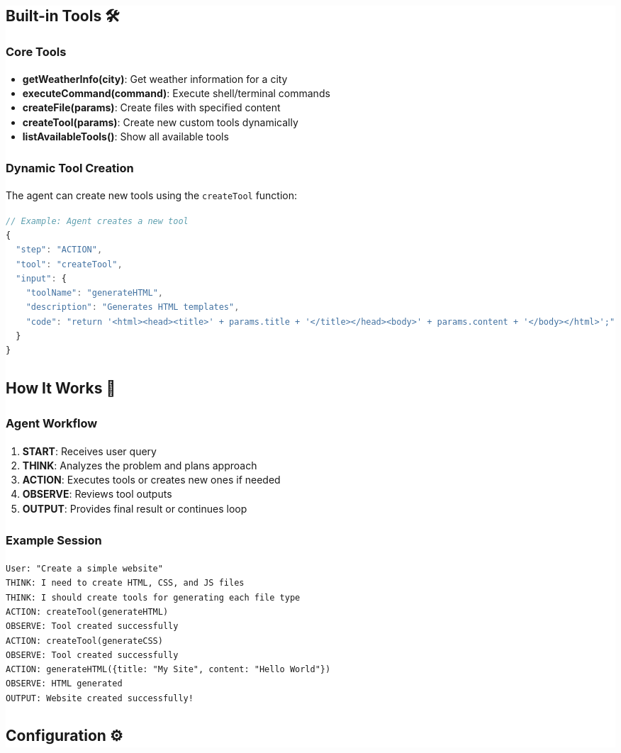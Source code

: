 ## Built-in Tools 🛠️

### Core Tools
- **getWeatherInfo(city)**: Get weather information for a city
- **executeCommand(command)**: Execute shell/terminal commands
- **createFile(params)**: Create files with specified content
- **createTool(params)**: Create new custom tools dynamically
- **listAvailableTools()**: Show all available tools

### Dynamic Tool Creation
The agent can create new tools using the `createTool` function:

```javascript
// Example: Agent creates a new tool
{
  "step": "ACTION",
  "tool": "createTool",
  "input": {
    "toolName": "generateHTML",
    "description": "Generates HTML templates",
    "code": "return '<html><head><title>' + params.title + '</title></head><body>' + params.content + '</body></html>';"
  }
}
```

## How It Works 🔄

### Agent Workflow
1. **START**: Receives user query
2. **THINK**: Analyzes the problem and plans approach
3. **ACTION**: Executes tools or creates new ones if needed
4. **OBSERVE**: Reviews tool outputs
5. **OUTPUT**: Provides final result or continues loop

### Example Session
```
User: "Create a simple website"
THINK: I need to create HTML, CSS, and JS files
THINK: I should create tools for generating each file type
ACTION: createTool(generateHTML)
OBSERVE: Tool created successfully
ACTION: createTool(generateCSS)
OBSERVE: Tool created successfully  
ACTION: generateHTML({title: "My Site", content: "Hello World"})
OBSERVE: HTML generated
OUTPUT: Website created successfully!
```

## Configuration ⚙️
